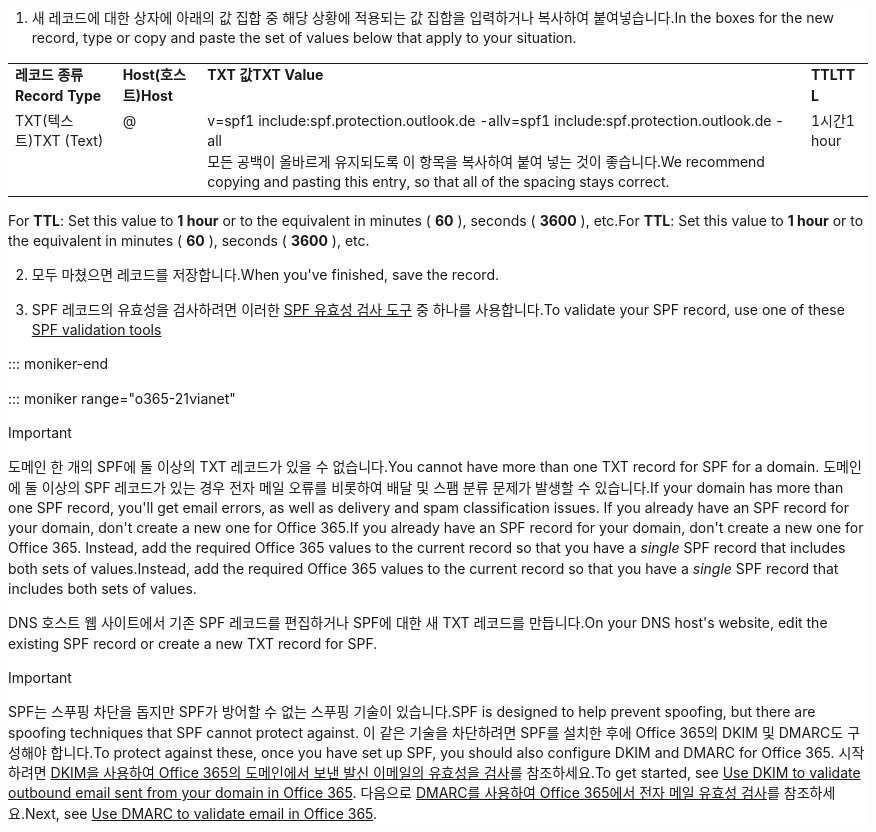 1. <span data-ttu-id="3c3fa-333">새 레코드에 대한 상자에 아래의 값 집합 중 해당 상황에 적용되는 값 집합을 입력하거나 복사하여 붙여넣습니다.</span><span class="sxs-lookup"><span data-stu-id="3c3fa-333">In the boxes for the new record, type or copy and paste the set of values below that apply to your situation.</span></span>
    
|||||
|:-----|:-----|:-----|:-----|
|<span data-ttu-id="3c3fa-334">**레코드 종류**</span><span class="sxs-lookup"><span data-stu-id="3c3fa-334">**Record Type**</span></span>|<span data-ttu-id="3c3fa-335">**Host(호스트)**</span><span class="sxs-lookup"><span data-stu-id="3c3fa-335">**Host**</span></span>|<span data-ttu-id="3c3fa-336">**TXT 값**</span><span class="sxs-lookup"><span data-stu-id="3c3fa-336">**TXT Value**</span></span>|<span data-ttu-id="3c3fa-337">**TTL**</span><span class="sxs-lookup"><span data-stu-id="3c3fa-337">**TTL**</span></span>|
|<span data-ttu-id="3c3fa-338">TXT(텍스트)</span><span class="sxs-lookup"><span data-stu-id="3c3fa-338">TXT (Text)</span></span>|@|<span data-ttu-id="3c3fa-339">v=spf1 include:spf.protection.outlook.de -all</span><span class="sxs-lookup"><span data-stu-id="3c3fa-339">v=spf1 include:spf.protection.outlook.de -all</span></span> <br/>  <span data-ttu-id="3c3fa-340">모든 공백이 올바르게 유지되도록 이 항목을 복사하여 붙여 넣는 것이 좋습니다.</span><span class="sxs-lookup"><span data-stu-id="3c3fa-340">We recommend copying and pasting this entry, so that all of the spacing stays correct.</span></span>           |<span data-ttu-id="3c3fa-341">1시간</span><span class="sxs-lookup"><span data-stu-id="3c3fa-341">1 hour</span></span>|
   
   <span data-ttu-id="3c3fa-342">For **TTL**: Set this value to **1 hour** or to the equivalent in minutes ( **60** ), seconds ( **3600** ), etc.</span><span class="sxs-lookup"><span data-stu-id="3c3fa-342">For **TTL**: Set this value to **1 hour** or to the equivalent in minutes ( **60** ), seconds ( **3600** ), etc.</span></span> 
    
2. <span data-ttu-id="3c3fa-343">모두 마쳤으면 레코드를 저장합니다.</span><span class="sxs-lookup"><span data-stu-id="3c3fa-343">When you've finished, save the record.</span></span>
    
3. <span data-ttu-id="3c3fa-344">SPF 레코드의 유효성을 검사하려면 이러한 [SPF 유효성 검사 도구](https://docs.microsoft.com/office365/admin/setup/domains-faq#how-can-i-validate-spf-records-for-my-domain) 중 하나를 사용합니다.</span><span class="sxs-lookup"><span data-stu-id="3c3fa-344">To validate your SPF record, use one of these [SPF validation tools](https://docs.microsoft.com/office365/admin/setup/domains-faq#how-can-i-validate-spf-records-for-my-domain)</span></span>
    
::: moniker-end

::: moniker range="o365-21vianet"

> [!IMPORTANT]
> <span data-ttu-id="3c3fa-345">도메인 한 개의 SPF에 둘 이상의 TXT 레코드가 있을 수 없습니다.</span><span class="sxs-lookup"><span data-stu-id="3c3fa-345">You cannot have more than one TXT record for SPF for a domain.</span></span> <span data-ttu-id="3c3fa-346">도메인에 둘 이상의 SPF 레코드가 있는 경우 전자 메일 오류를 비롯하여 배달 및 스팸 분류 문제가 발생할 수 있습니다.</span><span class="sxs-lookup"><span data-stu-id="3c3fa-346">If your domain has more than one SPF record, you'll get email errors, as well as delivery and spam classification issues.</span></span> <span data-ttu-id="3c3fa-347">If you already have an SPF record for your domain, don't create a new one for Office 365.</span><span class="sxs-lookup"><span data-stu-id="3c3fa-347">If you already have an SPF record for your domain, don't create a new one for Office 365.</span></span> <span data-ttu-id="3c3fa-348">Instead, add the required Office 365 values to the current record so that you have a  *single*  SPF record that includes both sets of values.</span><span class="sxs-lookup"><span data-stu-id="3c3fa-348">Instead, add the required Office 365 values to the current record so that you have a  *single*  SPF record that includes both sets of values.</span></span> 
  
<span data-ttu-id="3c3fa-349">DNS 호스트 웹 사이트에서 기존 SPF 레코드를 편집하거나 SPF에 대한 새 TXT 레코드를 만듭니다.</span><span class="sxs-lookup"><span data-stu-id="3c3fa-349">On your DNS host's website, edit the existing SPF record or create a new TXT record for SPF.</span></span>
  
> [!IMPORTANT]
> <span data-ttu-id="3c3fa-350">SPF는 스푸핑 차단을 돕지만 SPF가 방어할 수 없는 스푸핑 기술이 있습니다.</span><span class="sxs-lookup"><span data-stu-id="3c3fa-350">SPF is designed to help prevent spoofing, but there are spoofing techniques that SPF cannot protect against.</span></span> <span data-ttu-id="3c3fa-351">이 같은 기술을 차단하려면 SPF를 설치한 후에 Office 365의 DKIM 및 DMARC도 구성해야 합니다.</span><span class="sxs-lookup"><span data-stu-id="3c3fa-351">To protect against these, once you have set up SPF, you should also configure DKIM and DMARC for Office 365.</span></span> <span data-ttu-id="3c3fa-352">시작하려면 [DKIM을 사용하여 Office 365의 도메인에서 보낸 발신 이메일의 유효성을 검사](https://technet.microsoft.com/library/mt695945%28v=exchg.150%29.aspx)를 참조하세요.</span><span class="sxs-lookup"><span data-stu-id="3c3fa-352">To get started, see [Use DKIM to validate outbound email sent from your domain in Office 365](https://technet.microsoft.com/library/mt695945%28v=exchg.150%29.aspx).</span></span> <span data-ttu-id="3c3fa-353">다음으로 [DMARC를 사용하여 Office 365에서 전자 메일 유효성 검사](https://technet.microsoft.com/library/mt734386%28v=exchg.150%29.aspx)를 참조하세요.</span><span class="sxs-lookup"><span data-stu-id="3c3fa-353">Next, see [Use DMARC to validate email in Office 365](https://technet.microsoft.com/library/mt734386%28v=exchg.150%29.aspx).</span></span> 
  